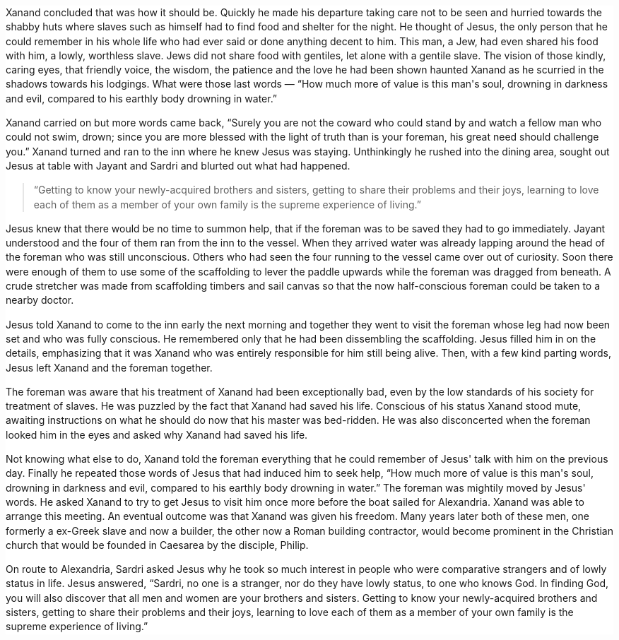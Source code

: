 Xanand concluded that was how it should be. Quickly he made his departure taking care not to be seen and hurried towards the shabby huts where slaves such as himself had to find food and shelter for the night. He thought of Jesus, the only person that he could remember in his whole life who had ever said or done anything decent to him. This man, a Jew, had even shared his food with him, a lowly, worthless slave. Jews did not share food with gentiles, let alone with a gentile slave. The vision of those kindly, caring eyes, that friendly voice, the wisdom, the patience and the love he had been shown haunted Xanand as he scurried in the shadows towards his lodgings. What were those last words — “How much more of value is this man's soul, drowning in darkness and evil, compared to his earthly body drowning in water.”

Xanand carried on but more words came back, “Surely you are not the coward who could stand by and watch a fellow man who could not swim, drown; since you are more blessed with the light of truth than is your foreman, his great need should challenge you.” Xanand turned and ran to the inn where he knew Jesus was staying. Unthinkingly he rushed into the dining area, sought out Jesus at table with Jayant and Sardri and blurted out what had happened.

> “Getting to know your newly-acquired brothers and sisters, getting to share their problems and their joys, learning to love each of them as a member of your own family is the supreme experience of living.”

Jesus knew that there would be no time to summon help, that if the foreman was to be saved they had to go immediately. Jayant understood and the four of them ran from the inn to the vessel. When they arrived water was already lapping around the head of the foreman who was still unconscious. Others who had seen the four running to the vessel came over out of curiosity. Soon there were enough of them to use some of the scaffolding to lever the paddle upwards while the foreman was dragged from beneath. A crude stretcher was made from scaffolding timbers and sail canvas so that the now half-conscious foreman could be taken to a nearby doctor.

Jesus told Xanand to come to the inn early the next morning and together they went to visit the foreman whose leg had now been set and who was fully conscious. He remembered only that he had been dissembling the scaffolding. Jesus filled him in on the details, emphasizing that it was Xanand who was entirely responsible for him still being alive. Then, with a few kind parting words, Jesus left Xanand and the foreman together.

The foreman was aware that his treatment of Xanand had been exceptionally bad, even by the low standards of his society for treatment of slaves. He was puzzled by the fact that Xanand had saved his life. Conscious of his status Xanand stood mute, awaiting instructions on what he should do now that his master was bed-ridden. He was also disconcerted when the foreman looked him in the eyes and asked why Xanand had saved his life.

Not knowing what else to do, Xanand told the foreman everything that he could remember of Jesus' talk with him on the previous day. Finally he repeated those words of Jesus that had induced him to seek help, “How much more of value is this man's soul, drowning in darkness and evil, compared to his earthly body drowning in water.” The foreman was mightily moved by Jesus' words. He asked Xanand to try to get Jesus to visit him once more before the boat sailed for Alexandria. Xanand was able to arrange this meeting. An eventual outcome was that Xanand was given his freedom. Many years later both of these men, one formerly a ex-Greek slave and now a builder, the other now a Roman building contractor, would become prominent in the Christian church that would be founded in Caesarea by the disciple, Philip.

On route to Alexandria, Sardri asked Jesus why he took so much interest in people who were comparative strangers and of lowly status in life. Jesus answered, “Sardri, no one is a stranger, nor do they have lowly status, to one who knows God. In finding God, you will also discover that all men and women are your brothers and sisters. Getting to know your newly-acquired brothers and sisters, getting to share their problems and their joys, learning to love each of them as a member of your own family is the supreme experience of living.”
